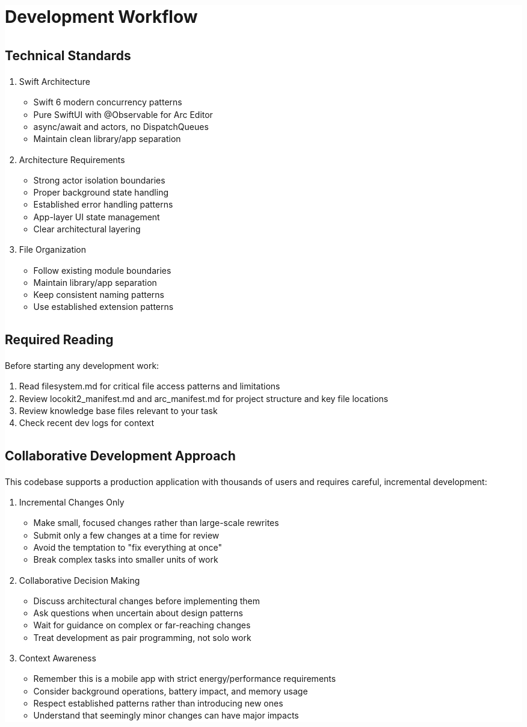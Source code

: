 # Development Workflow

## Technical Standards

1. Swift Architecture
   - Swift 6 modern concurrency patterns
   - Pure SwiftUI with @Observable for Arc Editor
   - async/await and actors, no DispatchQueues
   - Maintain clean library/app separation

2. Architecture Requirements
   - Strong actor isolation boundaries
   - Proper background state handling
   - Established error handling patterns
   - App-layer UI state management
   - Clear architectural layering

3. File Organization
   - Follow existing module boundaries
   - Maintain library/app separation
   - Keep consistent naming patterns
   - Use established extension patterns

## Required Reading

Before starting any development work:
1. Read filesystem.md for critical file access patterns and limitations
2. Review locokit2_manifest.md and arc_manifest.md for project structure and key file locations
3. Review knowledge base files relevant to your task
4. Check recent dev logs for context

## Collaborative Development Approach

This codebase supports a production application with thousands of users and requires careful, incremental development:

1. Incremental Changes Only
   - Make small, focused changes rather than large-scale rewrites
   - Submit only a few changes at a time for review
   - Avoid the temptation to "fix everything at once"
   - Break complex tasks into smaller units of work

2. Collaborative Decision Making
   - Discuss architectural changes before implementing them
   - Ask questions when uncertain about design patterns
   - Wait for guidance on complex or far-reaching changes
   - Treat development as pair programming, not solo work

3. Context Awareness
   - Remember this is a mobile app with strict energy/performance requirements
   - Consider background operations, battery impact, and memory usage
   - Respect established patterns rather than introducing new ones
   - Understand that seemingly minor changes can have major impacts
